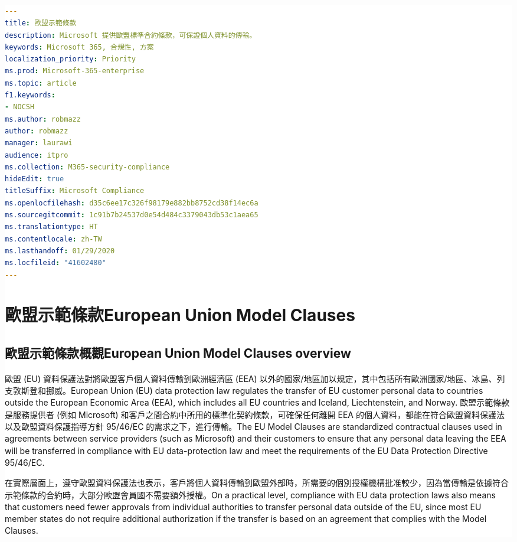 ```yaml
---
title: 歐盟示範條款
description: Microsoft 提供歐盟標準合約條款，可保證個人資料的傳輸。
keywords: Microsoft 365, 合規性, 方案
localization_priority: Priority
ms.prod: Microsoft-365-enterprise
ms.topic: article
f1.keywords:
- NOCSH
ms.author: robmazz
author: robmazz
manager: laurawi
audience: itpro
ms.collection: M365-security-compliance
hideEdit: true
titleSuffix: Microsoft Compliance
ms.openlocfilehash: d35c6ee17c326f98179e882bb8752cd38f14ec6a
ms.sourcegitcommit: 1c91b7b24537d0e54d484c3379043db53c1aea65
ms.translationtype: HT
ms.contentlocale: zh-TW
ms.lasthandoff: 01/29/2020
ms.locfileid: "41602480"
---
```

# <a name="european-union-model-clauses"></a><span data-ttu-id="ed0ec-104">歐盟示範條款</span><span class="sxs-lookup"><span data-stu-id="ed0ec-104">European Union Model Clauses</span></span>

## <a name="european-union-model-clauses-overview"></a><span data-ttu-id="ed0ec-105">歐盟示範條款概觀</span><span class="sxs-lookup"><span data-stu-id="ed0ec-105">European Union Model Clauses overview</span></span>

<span data-ttu-id="ed0ec-106">歐盟 (EU) 資料保護法對將歐盟客戶個人資料傳輸到歐洲經濟區 (EEA) 以外的國家/地區加以規定，其中包括所有歐洲國家/地區、冰島、列支敦斯登和挪威。</span><span class="sxs-lookup"><span data-stu-id="ed0ec-106">European Union (EU) data protection law regulates the transfer of EU customer personal data to countries outside the European Economic Area (EEA), which includes all EU countries and Iceland, Liechtenstein, and Norway.</span></span> <span data-ttu-id="ed0ec-107">歐盟示範條款是服務提供者 (例如 Microsoft) 和客戶之間合約中所用的標準化契約條款，可確保任何離開 EEA 的個人資料，都能在符合歐盟資料保護法以及歐盟資料保護指導方針 95/46/EC 的需求之下，進行傳輸。</span><span class="sxs-lookup"><span data-stu-id="ed0ec-107">The EU Model Clauses are standardized contractual clauses used in agreements between service providers (such as Microsoft) and their customers to ensure that any personal data leaving the EEA will be transferred in compliance with EU data-protection law and meet the requirements of the EU Data Protection Directive 95/46/EC.</span></span>

<span data-ttu-id="ed0ec-108">在實際層面上，遵守歐盟資料保護法也表示，客戶將個人資料傳輸到歐盟外部時，所需要的個別授權機構批准較少，因為當傳輸是依據符合示範條款的合約時，大部分歐盟會員國不需要額外授權。</span><span class="sxs-lookup"><span data-stu-id="ed0ec-108">On a practical level, compliance with EU data protection laws also means that customers need fewer approvals from individual authorities to transfer personal data outside of the EU, since most EU member states do not require additional authorization if the transfer is based on an agreement that complies with the Model Clauses.</span></span>
